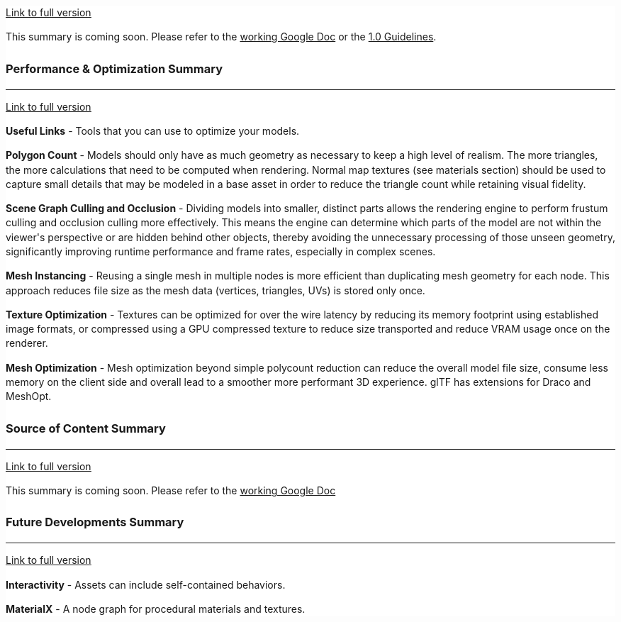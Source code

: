 [<ins>Link to full version</ins>](./full-version/sec09_PublishingTargets/PublishingTargets.md)

This summary is coming soon. Please refer to the [working Google Doc](https://docs.google.com/document/d/1EttaYOomLhp7K0g0KIPNiRH7l23hNf6BuNXEQqWw54o/edit?usp=sharing) or the [1.0 Guidelines](../asset-creation-guidelines-1.0/full-version/sec99_PublishingTargets/PublishingTargets.md).

### Performance & Optimization Summary

---

[<ins>Link to full version</ins>](./full-version/sec10_PerformanceAndOptimization/PerformanceAndOptimization.md)

<strong>Useful Links</strong> - Tools that you can use to optimize your models.

<strong>Polygon Count</strong> - Models should only have as much geometry as necessary to keep a high level of realism. The more triangles, the more calculations that need to be computed when rendering. Normal map textures (see materials section) should be used to capture small details that may be modeled in a base asset in order to reduce the triangle count while retaining visual fidelity.

<strong>Scene Graph Culling and Occlusion</strong> - Dividing models into smaller, distinct parts allows the rendering engine to perform frustum culling and occlusion culling more effectively. This means the engine can determine which parts of the model are not within the viewer's perspective or are hidden behind other objects, thereby avoiding the unnecessary processing of those unseen geometry, significantly improving runtime performance and frame rates, especially in complex scenes.

<strong>Mesh Instancing</strong> - Reusing a single mesh in multiple nodes is more efficient than duplicating mesh geometry for each node. This approach reduces file size as the mesh data (vertices, triangles, UVs) is stored only once.

<strong>Texture Optimization</strong> - Textures can be optimized for over the wire latency by reducing its memory footprint using established image formats, or compressed using a GPU compressed texture to reduce size transported and reduce VRAM usage once on the renderer.

<strong>Mesh Optimization</strong> - Mesh optimization beyond simple polycount reduction can reduce the overall model file size, consume less memory on the client side and overall lead to a smoother more performant 3D experience. glTF has extensions for Draco and MeshOpt.

### Source of Content Summary

---

[<ins>Link to full version</ins>](./full-version/sec11_SourceofContent/SourceOfContent.md)

This summary is coming soon. Please refer to the [working Google Doc](https://docs.google.com/document/d/1EttaYOomLhp7K0g0KIPNiRH7l23hNf6BuNXEQqWw54o/edit?usp=sharing)

### Future Developments Summary

---

[<ins>Link to full version</ins>](./full-version/sec12_FutureDevelopments/FutureDevelopments.md)

<strong>Interactivity</strong> - Assets can include self-contained behaviors.

<strong>MaterialX</strong> - A node graph for procedural materials and textures.
